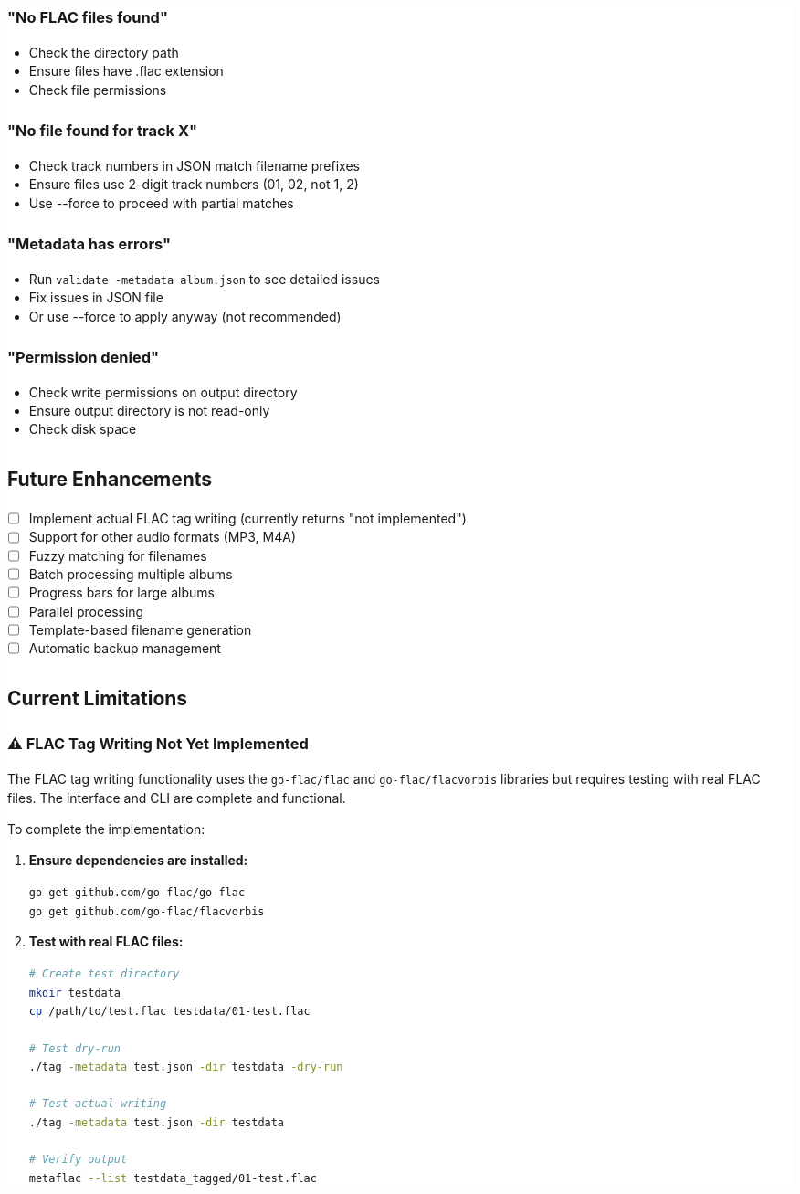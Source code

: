 ### "No FLAC files found"

- Check the directory path
- Ensure files have .flac extension
- Check file permissions

### "No file found for track X"

- Check track numbers in JSON match filename prefixes
- Ensure files use 2-digit track numbers (01, 02, not 1, 2)
- Use --force to proceed with partial matches

### "Metadata has errors"

- Run `validate -metadata album.json` to see detailed issues
- Fix issues in JSON file
- Or use --force to apply anyway (not recommended)

### "Permission denied"

- Check write permissions on output directory
- Ensure output directory is not read-only
- Check disk space

## Future Enhancements

- [ ] Implement actual FLAC tag writing (currently returns "not implemented")
- [ ] Support for other audio formats (MP3, M4A)
- [ ] Fuzzy matching for filenames
- [ ] Batch processing multiple albums
- [ ] Progress bars for large albums
- [ ] Parallel processing
- [ ] Template-based filename generation
- [ ] Automatic backup management

## Current Limitations

### ⚠️ FLAC Tag Writing Not Yet Implemented

The FLAC tag writing functionality uses the `go-flac/flac` and `go-flac/flacvorbis` libraries but requires testing with real FLAC files. The interface and CLI are complete and functional.

To complete the implementation:

1. **Ensure dependencies are installed:**
   ```bash
   go get github.com/go-flac/go-flac
   go get github.com/go-flac/flacvorbis
   ```

2. **Test with real FLAC files:**
   ```bash
   # Create test directory
   mkdir testdata
   cp /path/to/test.flac testdata/01-test.flac
   
   # Test dry-run
   ./tag -metadata test.json -dir testdata -dry-run
   
   # Test actual writing
   ./tag -metadata test.json -dir testdata
   
   # Verify output
   metaflac --list testdata_tagged/01-test.flac
   ```
